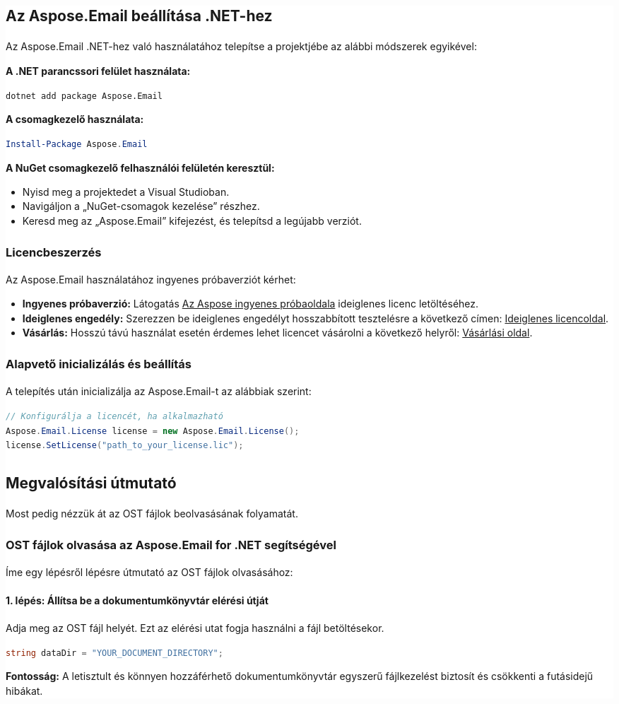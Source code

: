 ## Az Aspose.Email beállítása .NET-hez

Az Aspose.Email .NET-hez való használatához telepítse a projektjébe az alábbi módszerek egyikével:

**A .NET parancssori felület használata:**
```bash
dotnet add package Aspose.Email
```

**A csomagkezelő használata:**
```powershell
Install-Package Aspose.Email
```

**A NuGet csomagkezelő felhasználói felületén keresztül:**
- Nyisd meg a projektedet a Visual Studioban.
- Navigáljon a „NuGet-csomagok kezelése” részhez.
- Keresd meg az „Aspose.Email” kifejezést, és telepítsd a legújabb verziót.

### Licencbeszerzés

Az Aspose.Email használatához ingyenes próbaverziót kérhet:

- **Ingyenes próbaverzió:** Látogatás [Az Aspose ingyenes próbaoldala](https://releases.aspose.com/email/net/) ideiglenes licenc letöltéséhez.
- **Ideiglenes engedély:** Szerezzen be ideiglenes engedélyt hosszabbított tesztelésre a következő címen: [Ideiglenes licencoldal](https://purchase.aspose.com/temporary-license/).
- **Vásárlás:** Hosszú távú használat esetén érdemes lehet licencet vásárolni a következő helyről: [Vásárlási oldal](https://purchase.aspose.com/buy).

### Alapvető inicializálás és beállítás

A telepítés után inicializálja az Aspose.Email-t az alábbiak szerint:

```csharp
// Konfigurálja a licencét, ha alkalmazható
Aspose.Email.License license = new Aspose.Email.License();
license.SetLicense("path_to_your_license.lic");
```

## Megvalósítási útmutató

Most pedig nézzük át az OST fájlok beolvasásának folyamatát.

### OST fájlok olvasása az Aspose.Email for .NET segítségével

Íme egy lépésről lépésre útmutató az OST fájlok olvasásához:

#### 1. lépés: Állítsa be a dokumentumkönyvtár elérési útját
Adja meg az OST fájl helyét. Ezt az elérési utat fogja használni a fájl betöltésekor.

```csharp
string dataDir = "YOUR_DOCUMENT_DIRECTORY";
```
**Fontosság:** A letisztult és könnyen hozzáférhető dokumentumkönyvtár egyszerű fájlkezelést biztosít és csökkenti a futásidejű hibákat.
